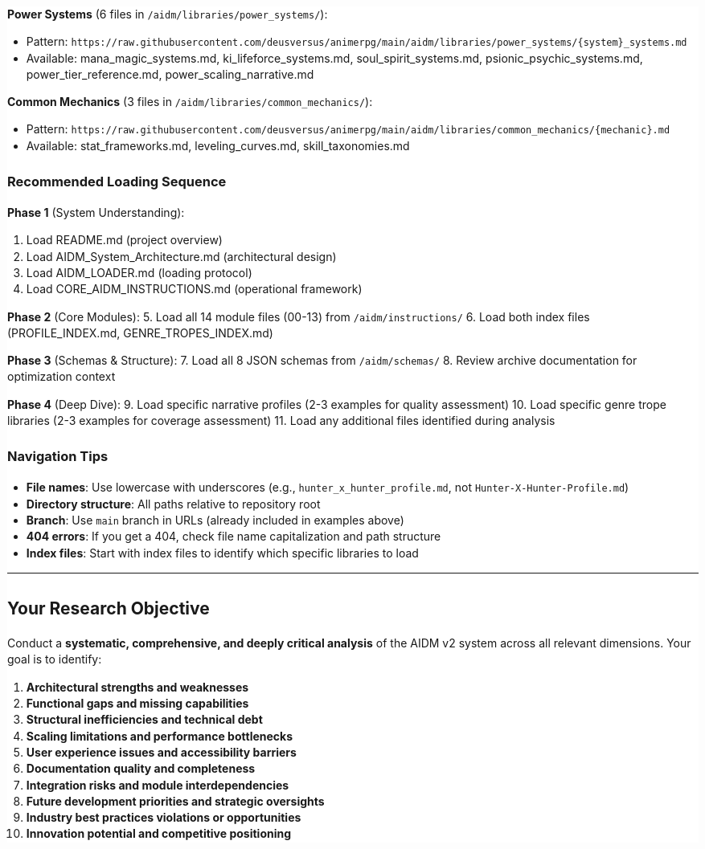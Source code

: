 **Power Systems** (6 files in `/aidm/libraries/power_systems/`):
- Pattern: `https://raw.githubusercontent.com/deusversus/animerpg/main/aidm/libraries/power_systems/{system}_systems.md`
- Available: mana_magic_systems.md, ki_lifeforce_systems.md, soul_spirit_systems.md, psionic_psychic_systems.md, power_tier_reference.md, power_scaling_narrative.md

**Common Mechanics** (3 files in `/aidm/libraries/common_mechanics/`):
- Pattern: `https://raw.githubusercontent.com/deusversus/animerpg/main/aidm/libraries/common_mechanics/{mechanic}.md`
- Available: stat_frameworks.md, leveling_curves.md, skill_taxonomies.md

### Recommended Loading Sequence

**Phase 1** (System Understanding):
1. Load README.md (project overview)
2. Load AIDM_System_Architecture.md (architectural design)
3. Load AIDM_LOADER.md (loading protocol)
4. Load CORE_AIDM_INSTRUCTIONS.md (operational framework)

**Phase 2** (Core Modules):
5. Load all 14 module files (00-13) from `/aidm/instructions/`
6. Load both index files (PROFILE_INDEX.md, GENRE_TROPES_INDEX.md)

**Phase 3** (Schemas & Structure):
7. Load all 8 JSON schemas from `/aidm/schemas/`
8. Review archive documentation for optimization context

**Phase 4** (Deep Dive):
9. Load specific narrative profiles (2-3 examples for quality assessment)
10. Load specific genre trope libraries (2-3 examples for coverage assessment)
11. Load any additional files identified during analysis

### Navigation Tips

- **File names**: Use lowercase with underscores (e.g., `hunter_x_hunter_profile.md`, not `Hunter-X-Hunter-Profile.md`)
- **Directory structure**: All paths relative to repository root
- **Branch**: Use `main` branch in URLs (already included in examples above)
- **404 errors**: If you get a 404, check file name capitalization and path structure
- **Index files**: Start with index files to identify which specific libraries to load

---

## Your Research Objective

Conduct a **systematic, comprehensive, and deeply critical analysis** of the AIDM v2 system across all relevant dimensions. Your goal is to identify:

1. **Architectural strengths and weaknesses**
2. **Functional gaps and missing capabilities**
3. **Structural inefficiencies and technical debt**
4. **Scaling limitations and performance bottlenecks**
5. **User experience issues and accessibility barriers**
6. **Documentation quality and completeness**
7. **Integration risks and module interdependencies**
8. **Future development priorities and strategic oversights**
9. **Industry best practices violations or opportunities**
10. **Innovation potential and competitive positioning**
